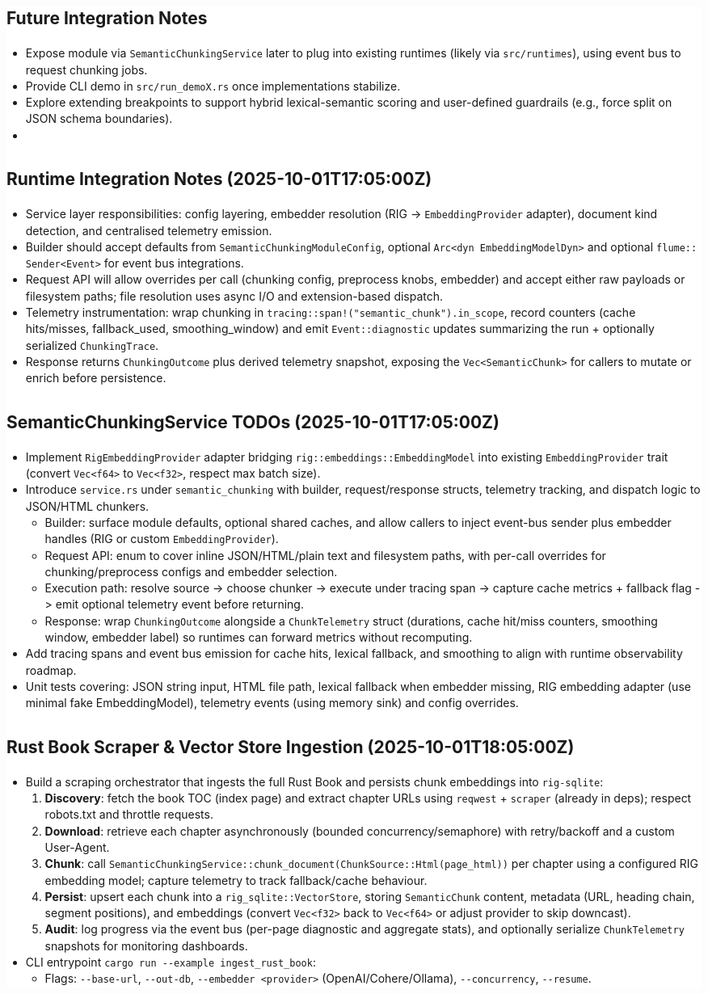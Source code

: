 ## Future Integration Notes
- Expose module via `SemanticChunkingService` later to plug into existing runtimes (likely via `src/runtimes`), using event bus to request chunking jobs.
- Provide CLI demo in `src/run_demoX.rs` once implementations stabilize.
- Explore extending breakpoints to support hybrid lexical-semantic scoring and user-defined guardrails (e.g., force split on JSON schema boundaries).
-

## Runtime Integration Notes (2025-10-01T17:05:00Z)
- Service layer responsibilities: config layering, embedder resolution (RIG -> `EmbeddingProvider` adapter), document kind detection, and centralised telemetry emission.
- Builder should accept defaults from `SemanticChunkingModuleConfig`, optional `Arc<dyn EmbeddingModelDyn>` and optional `flume::Sender<Event>` for event bus integrations.
- Request API will allow overrides per call (chunking config, preprocess knobs, embedder) and accept either raw payloads or filesystem paths; file resolution uses async I/O and extension-based dispatch.
- Telemetry instrumentation: wrap chunking in `tracing::span!("semantic_chunk").in_scope`, record counters (cache hits/misses, fallback_used, smoothing_window) and emit `Event::diagnostic` updates summarizing the run + optionally serialized `ChunkingTrace`.
- Response returns `ChunkingOutcome` plus derived telemetry snapshot, exposing the `Vec<SemanticChunk>` for callers to mutate or enrich before persistence.

## SemanticChunkingService TODOs (2025-10-01T17:05:00Z)
- Implement `RigEmbeddingProvider` adapter bridging `rig::embeddings::EmbeddingModel` into existing `EmbeddingProvider` trait (convert `Vec<f64>` to `Vec<f32>`, respect max batch size).
- Introduce `service.rs` under `semantic_chunking` with builder, request/response structs, telemetry tracking, and dispatch logic to JSON/HTML chunkers.
  - Builder: surface module defaults, optional shared caches, and allow callers to inject event-bus sender plus embedder handles (RIG or custom `EmbeddingProvider`).
  - Request API: enum to cover inline JSON/HTML/plain text and filesystem paths, with per-call overrides for chunking/preprocess configs and embedder selection.
  - Execution path: resolve source -> choose chunker -> execute under tracing span -> capture cache metrics + fallback flag -> emit optional telemetry event before returning.
  - Response: wrap `ChunkingOutcome` alongside a `ChunkTelemetry` struct (durations, cache hit/miss counters, smoothing window, embedder label) so runtimes can forward metrics without recomputing.
- Add tracing spans and event bus emission for cache hits, lexical fallback, and smoothing to align with runtime observability roadmap.
- Unit tests covering: JSON string input, HTML file path, lexical fallback when embedder missing, RIG embedding adapter (use minimal fake EmbeddingModel), telemetry events (using memory sink) and config overrides.

## Rust Book Scraper & Vector Store Ingestion (2025-10-01T18:05:00Z)
- Build a scraping orchestrator that ingests the full Rust Book and persists chunk embeddings into `rig-sqlite`:
  1. **Discovery**: fetch the book TOC (index page) and extract chapter URLs using `reqwest` + `scraper` (already in deps); respect robots.txt and throttle requests.
  2. **Download**: retrieve each chapter asynchronously (bounded concurrency/semaphore) with retry/backoff and a custom User-Agent.
  3. **Chunk**: call `SemanticChunkingService::chunk_document(ChunkSource::Html(page_html))` per chapter using a configured RIG embedding model; capture telemetry to track fallback/cache behaviour.
  4. **Persist**: upsert each chunk into a `rig_sqlite::VectorStore`, storing `SemanticChunk` content, metadata (URL, heading chain, segment positions), and embeddings (convert `Vec<f32>` back to `Vec<f64>` or adjust provider to skip downcast).
  5. **Audit**: log progress via the event bus (per-page diagnostic and aggregate stats), and optionally serialize `ChunkTelemetry` snapshots for monitoring dashboards.
- CLI entrypoint `cargo run --example ingest_rust_book`:
  - Flags: `--base-url`, `--out-db`, `--embedder <provider>` (OpenAI/Cohere/Ollama), `--concurrency`, `--resume`.
